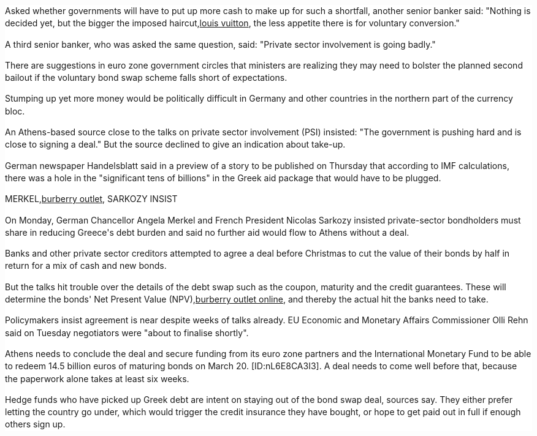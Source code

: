 Asked whether governments will have to put up more cash to make up for such a
shortfall, another senior banker said: "Nothing is decided yet, but the bigger
the imposed haircut,[louis vuitton](http://www.louisvuittonsfr.com
"http://www.louisvuittonsfr.com" ), the less appetite there is for voluntary
conversion."

A third senior banker, who was asked the same question, said: "Private sector
involvement is going badly."

There are suggestions in euro zone government circles that ministers are
realizing they may need to bolster the planned second bailout if the voluntary
bond swap scheme falls short of expectations.

Stumping up yet more money would be politically difficult in Germany and other
countries in the northern part of the currency bloc.

An Athens-based source close to the talks on private sector involvement (PSI)
insisted: "The government is pushing hard and is close to signing a deal." But
the source declined to give an indication about take-up.

German newspaper Handelsblatt said in a preview of a story to be published on
Thursday that according to IMF calculations, there was a hole in the
"significant tens of billions" in the Greek aid package that would have to be
plugged.

MERKEL,[burberry outlet](http://www.outletbags2012.com/
"http://www.outletbags2012.com/" ), SARKOZY INSIST

On Monday, German Chancellor Angela Merkel and French President Nicolas
Sarkozy insisted private-sector bondholders must share in reducing Greece's
debt burden and said no further aid would flow to Athens without a deal.

Banks and other private sector creditors attempted to agree a deal before
Christmas to cut the value of their bonds by half in return for a mix of cash
and new bonds.

But the talks hit trouble over the details of the debt swap such as the
coupon, maturity and the credit guarantees. These will determine the bonds'
Net Present Value (NPV),[burberry outlet
online](http://www.2012burberryoutlet.net/
"http://www.2012burberryoutlet.net/" ), and thereby the actual hit the banks
need to take.

Policymakers insist agreement is near despite weeks of talks already. EU
Economic and Monetary Affairs Commissioner Olli Rehn said on Tuesday
negotiators were "about to finalise shortly".

Athens needs to conclude the deal and secure funding from its euro zone
partners and the International Monetary Fund to be able to redeem 14.5 billion
euros of maturing bonds on March 20. [ID:nL6E8CA3I3]. A deal needs to come
well before that, because the paperwork alone takes at least six weeks.

Hedge funds who have picked up Greek debt are intent on staying out of the
bond swap deal, sources say. They either prefer letting the country go under,
which would trigger the credit insurance they have bought, or hope to get paid
out in full if enough others sign up.
